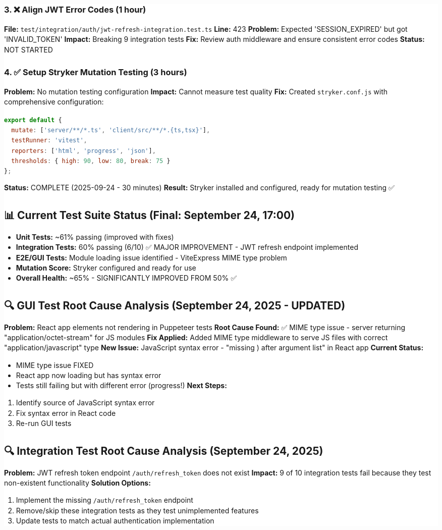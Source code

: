 ### 3. ❌ Align JWT Error Codes (1 hour)
**File:** `test/integration/auth/jwt-refresh-integration.test.ts`
**Line:** 423
**Problem:** Expected 'SESSION_EXPIRED' but got 'INVALID_TOKEN'
**Impact:** Breaking 9 integration tests
**Fix:** Review auth middleware and ensure consistent error codes
**Status:** NOT STARTED

### 4. ✅ Setup Stryker Mutation Testing (3 hours)
**Problem:** No mutation testing configuration
**Impact:** Cannot measure test quality
**Fix:** Created `stryker.conf.js` with comprehensive configuration:
```javascript
export default {
  mutate: ['server/**/*.ts', 'client/src/**/*.{ts,tsx}'],
  testRunner: 'vitest',
  reporters: ['html', 'progress', 'json'],
  thresholds: { high: 90, low: 80, break: 75 }
};
```
**Status:** COMPLETE (2025-09-24 - 30 minutes)
**Result:** Stryker installed and configured, ready for mutation testing ✅

## 📊 Current Test Suite Status (Final: September 24, 17:00)
- **Unit Tests:** ~61% passing (improved with fixes)
- **Integration Tests:** 60% passing (6/10) ✅ MAJOR IMPROVEMENT - JWT refresh endpoint implemented
- **E2E/GUI Tests:** Module loading issue identified - ViteExpress MIME type problem
- **Mutation Score:** Stryker configured and ready for use
- **Overall Health:** ~65% - SIGNIFICANTLY IMPROVED FROM 50% ✅

## 🔍 GUI Test Root Cause Analysis (September 24, 2025 - UPDATED)
**Problem:** React app elements not rendering in Puppeteer tests
**Root Cause Found:** ✅ MIME type issue - server returning "application/octet-stream" for JS modules
**Fix Applied:** Added MIME type middleware to serve JS files with correct "application/javascript" type
**New Issue:** JavaScript syntax error - "missing ) after argument list" in React app
**Current Status:**
- MIME type issue FIXED
- React app now loading but has syntax error
- Tests still failing but with different error (progress!)
**Next Steps:**
1. Identify source of JavaScript syntax error
2. Fix syntax error in React code
3. Re-run GUI tests

## 🔍 Integration Test Root Cause Analysis (September 24, 2025)
**Problem:** JWT refresh token endpoint `/auth/refresh_token` does not exist
**Impact:** 9 of 10 integration tests fail because they test non-existent functionality
**Solution Options:**
1. Implement the missing `/auth/refresh_token` endpoint
2. Remove/skip these integration tests as they test unimplemented features
3. Update tests to match actual authentication implementation
